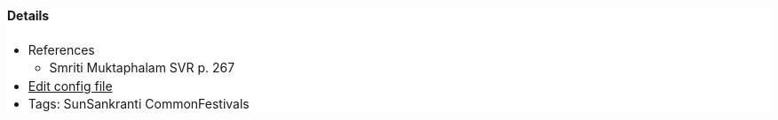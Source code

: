 

#### Details
- References
  - Smriti Muktaphalam SVR p. 267
- [Edit config file](https://github.com/jyotisham/adyatithi/blob/master/time_focus/sankrAnti/description_only/viSu-puNyakAlaH.toml)
- Tags: SunSankranti CommonFestivals


